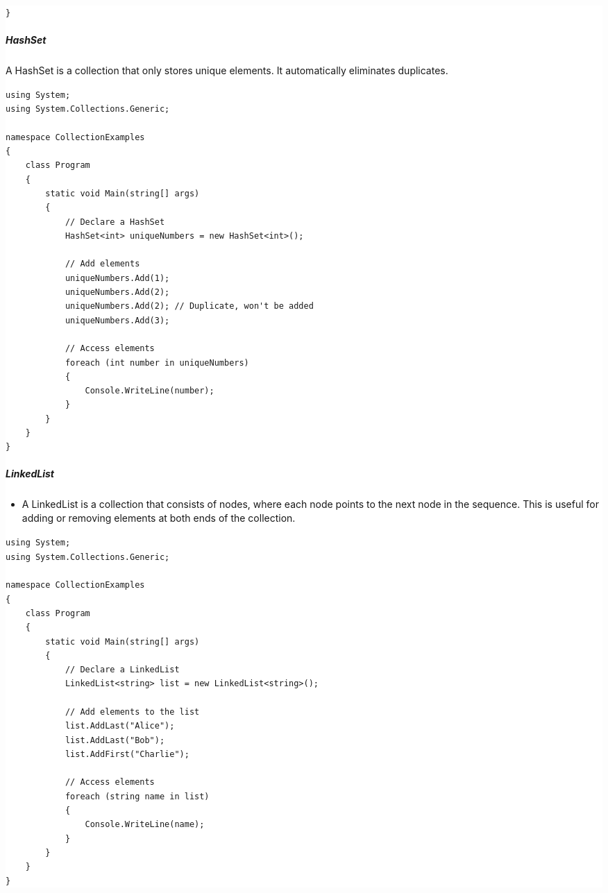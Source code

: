 ```
}
```
##### HashSet<T>
A HashSet<T> is a collection that only stores unique elements. It automatically eliminates duplicates.

```
using System;
using System.Collections.Generic;

namespace CollectionExamples
{
    class Program
    {
        static void Main(string[] args)
        {
            // Declare a HashSet
            HashSet<int> uniqueNumbers = new HashSet<int>();

            // Add elements
            uniqueNumbers.Add(1);
            uniqueNumbers.Add(2);
            uniqueNumbers.Add(2); // Duplicate, won't be added
            uniqueNumbers.Add(3);

            // Access elements
            foreach (int number in uniqueNumbers)
            {
                Console.WriteLine(number);
            }
        }
    }
}
```
#####  LinkedList<T>
* A LinkedList<T> is a collection that consists of nodes, where each node points to the next node in the sequence. This is useful for adding or removing elements at both ends of the collection.

```
using System;
using System.Collections.Generic;

namespace CollectionExamples
{
    class Program
    {
        static void Main(string[] args)
        {
            // Declare a LinkedList
            LinkedList<string> list = new LinkedList<string>();

            // Add elements to the list
            list.AddLast("Alice");
            list.AddLast("Bob");
            list.AddFirst("Charlie");

            // Access elements
            foreach (string name in list)
            {
                Console.WriteLine(name);
            }
        }
    }
}
```